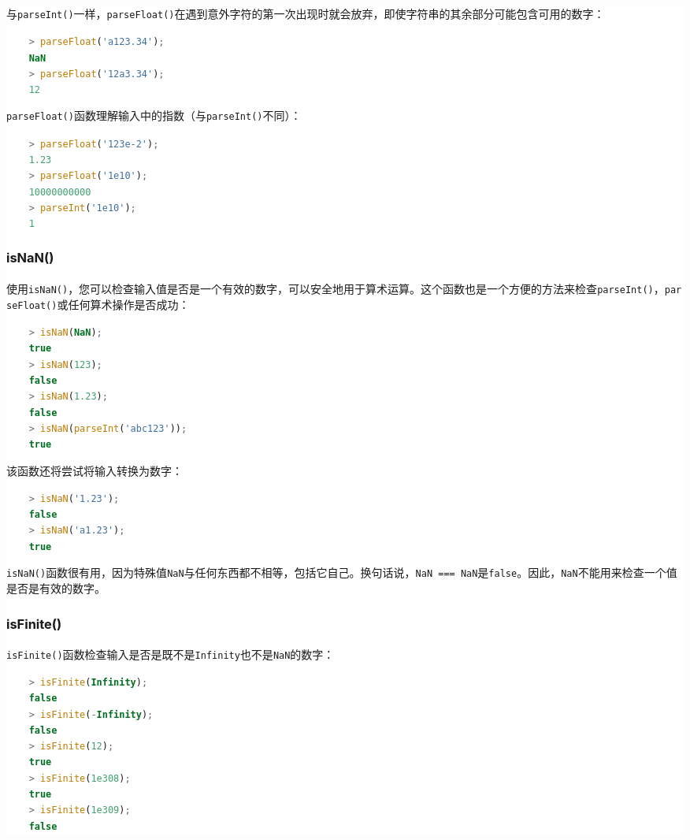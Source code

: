 与`parseInt()`一样，`parseFloat()`在遇到意外字符的第一次出现时就会放弃，即使字符串的其余部分可能包含可用的数字：

```js
    > parseFloat('a123.34'); 
    NaN 
    > parseFloat('12a3.34'); 
    12 

```

`parseFloat()`函数理解输入中的指数（与`parseInt()`不同）：

```js
    > parseFloat('123e-2'); 
    1.23 
    > parseFloat('1e10'); 
    10000000000 
    > parseInt('1e10'); 
    1 

```

### isNaN()

使用`isNaN()`，您可以检查输入值是否是一个有效的数字，可以安全地用于算术运算。这个函数也是一个方便的方法来检查`parseInt()`，`parseFloat()`或任何算术操作是否成功：

```js
    > isNaN(NaN); 
    true 
    > isNaN(123); 
    false 
    > isNaN(1.23); 
    false 
    > isNaN(parseInt('abc123')); 
    true 

```

该函数还将尝试将输入转换为数字：

```js
    > isNaN('1.23'); 
    false 
    > isNaN('a1.23'); 
    true 

```

`isNaN()`函数很有用，因为特殊值`NaN`与任何东西都不相等，包括它自己。换句话说，`NaN === NaN`是`false`。因此，`NaN`不能用来检查一个值是否是有效的数字。

### isFinite()

`isFinite()`函数检查输入是否是既不是`Infinity`也不是`NaN`的数字：

```js
    > isFinite(Infinity); 
    false 
    > isFinite(-Infinity); 
    false 
    > isFinite(12); 
    true 
    > isFinite(1e308); 
    true 
    > isFinite(1e309); 
    false 

```
